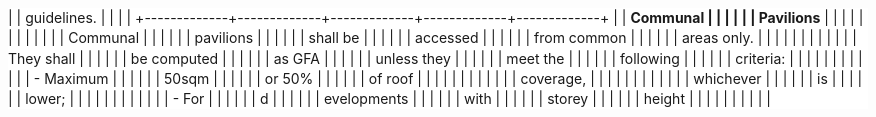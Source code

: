 |             | guidelines. |             |             |             |
+-------------+-------------+-------------+-------------+-------------+
|             | **Communal  |             |             |             |
|             | Pavilions** |             |             |             |
|             |             |             |             |             |
|             | Communal    |             |             |             |
|             | pavilions   |             |             |             |
|             | shall be    |             |             |             |
|             | accessed    |             |             |             |
|             | from common |             |             |             |
|             | areas only. |             |             |             |
|             |             |             |             |             |
|             | They shall  |             |             |             |
|             | be computed |             |             |             |
|             | as GFA      |             |             |             |
|             | unless they |             |             |             |
|             | meet the    |             |             |             |
|             | following   |             |             |             |
|             | criteria:   |             |             |             |
|             |             |             |             |             |
|             | -   Maximum |             |             |             |
|             |     50sqm   |             |             |             |
|             |     or 50%  |             |             |             |
|             |     of roof |             |             |             |
|             |             |             |             |             |
|             |   coverage, |             |             |             |
|             |             |             |             |             |
|             |   whichever |             |             |             |
|             |     is      |             |             |             |
|             |     lower;  |             |             |             |
|             |             |             |             |             |
|             | -   For     |             |             |             |
|             |     d       |             |             |             |
|             | evelopments |             |             |             |
|             |     with    |             |             |             |
|             |     storey  |             |             |             |
|             |     height  |             |             |             |
|             |             |             |             |             |